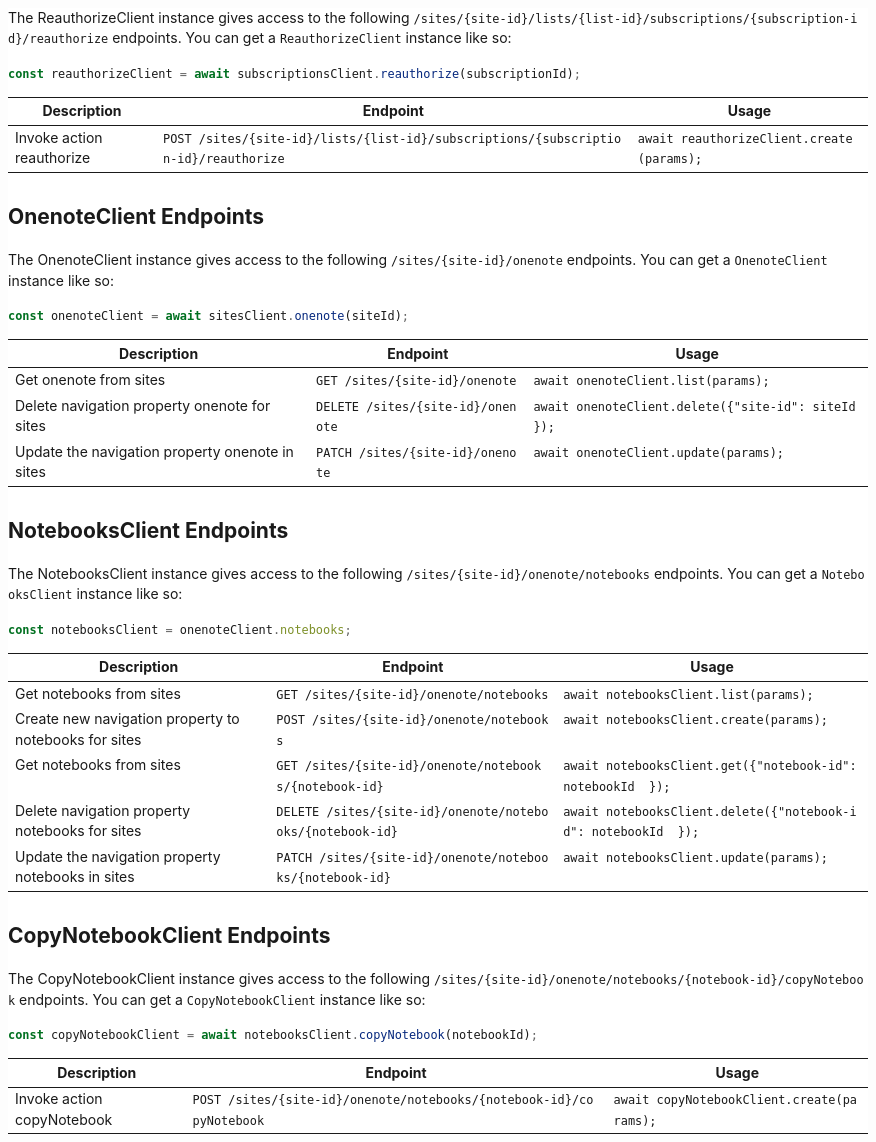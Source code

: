 The ReauthorizeClient instance gives access to the following `/sites/{site-id}/lists/{list-id}/subscriptions/{subscription-id}/reauthorize` endpoints. You can get a `ReauthorizeClient` instance like so:

```typescript
const reauthorizeClient = await subscriptionsClient.reauthorize(subscriptionId);
```
| Description | Endpoint | Usage | 
|--|--|--|
| Invoke action reauthorize | `POST /sites/{site-id}/lists/{list-id}/subscriptions/{subscription-id}/reauthorize` | `await reauthorizeClient.create(params);` |

## OnenoteClient Endpoints

The OnenoteClient instance gives access to the following `/sites/{site-id}/onenote` endpoints. You can get a `OnenoteClient` instance like so:

```typescript
const onenoteClient = await sitesClient.onenote(siteId);
```
| Description | Endpoint | Usage | 
|--|--|--|
| Get onenote from sites | `GET /sites/{site-id}/onenote` | `await onenoteClient.list(params);` |
| Delete navigation property onenote for sites | `DELETE /sites/{site-id}/onenote` | `await onenoteClient.delete({"site-id": siteId  });` |
| Update the navigation property onenote in sites | `PATCH /sites/{site-id}/onenote` | `await onenoteClient.update(params);` |

## NotebooksClient Endpoints

The NotebooksClient instance gives access to the following `/sites/{site-id}/onenote/notebooks` endpoints. You can get a `NotebooksClient` instance like so:

```typescript
const notebooksClient = onenoteClient.notebooks;
```
| Description | Endpoint | Usage | 
|--|--|--|
| Get notebooks from sites | `GET /sites/{site-id}/onenote/notebooks` | `await notebooksClient.list(params);` |
| Create new navigation property to notebooks for sites | `POST /sites/{site-id}/onenote/notebooks` | `await notebooksClient.create(params);` |
| Get notebooks from sites | `GET /sites/{site-id}/onenote/notebooks/{notebook-id}` | `await notebooksClient.get({"notebook-id": notebookId  });` |
| Delete navigation property notebooks for sites | `DELETE /sites/{site-id}/onenote/notebooks/{notebook-id}` | `await notebooksClient.delete({"notebook-id": notebookId  });` |
| Update the navigation property notebooks in sites | `PATCH /sites/{site-id}/onenote/notebooks/{notebook-id}` | `await notebooksClient.update(params);` |

## CopyNotebookClient Endpoints

The CopyNotebookClient instance gives access to the following `/sites/{site-id}/onenote/notebooks/{notebook-id}/copyNotebook` endpoints. You can get a `CopyNotebookClient` instance like so:

```typescript
const copyNotebookClient = await notebooksClient.copyNotebook(notebookId);
```
| Description | Endpoint | Usage | 
|--|--|--|
| Invoke action copyNotebook | `POST /sites/{site-id}/onenote/notebooks/{notebook-id}/copyNotebook` | `await copyNotebookClient.create(params);` |
